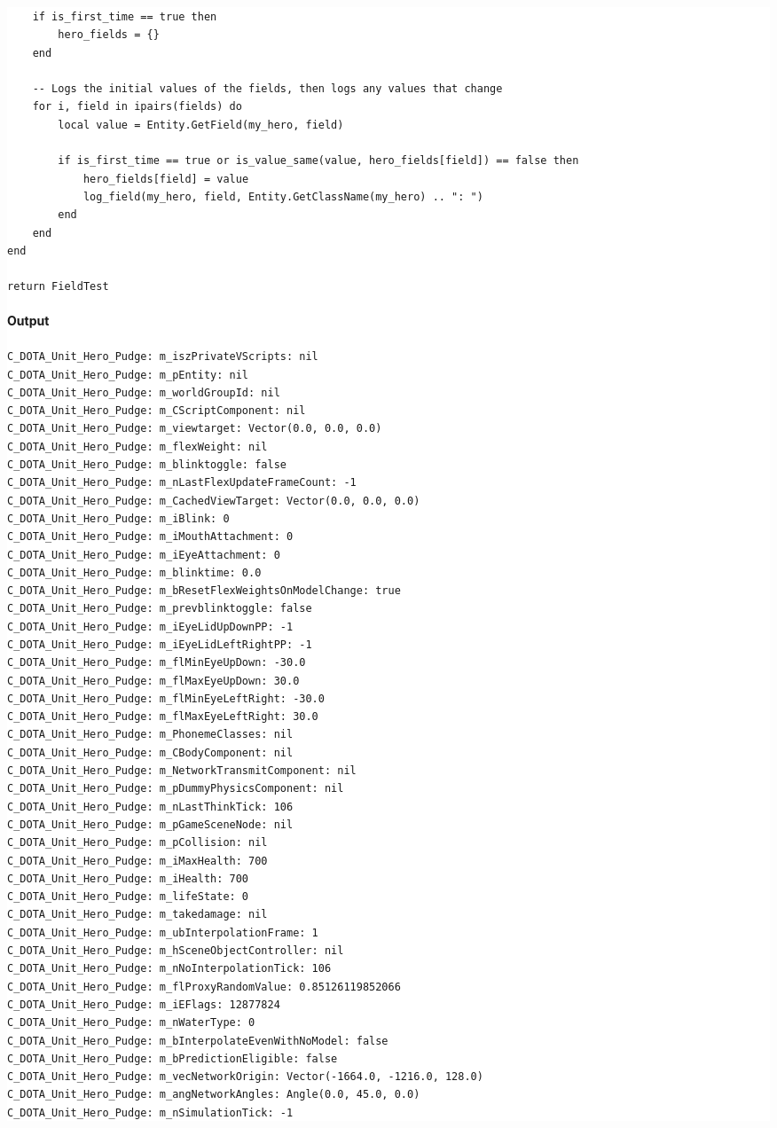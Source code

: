 ```
    if is_first_time == true then
        hero_fields = {}
    end

    -- Logs the initial values of the fields, then logs any values that change
    for i, field in ipairs(fields) do
        local value = Entity.GetField(my_hero, field)

        if is_first_time == true or is_value_same(value, hero_fields[field]) == false then
            hero_fields[field] = value
            log_field(my_hero, field, Entity.GetClassName(my_hero) .. ": ")
        end
    end
end

return FieldTest
```

#### Output

```
C_DOTA_Unit_Hero_Pudge: m_iszPrivateVScripts: nil
C_DOTA_Unit_Hero_Pudge: m_pEntity: nil
C_DOTA_Unit_Hero_Pudge: m_worldGroupId: nil
C_DOTA_Unit_Hero_Pudge: m_CScriptComponent: nil
C_DOTA_Unit_Hero_Pudge: m_viewtarget: Vector(0.0, 0.0, 0.0)
C_DOTA_Unit_Hero_Pudge: m_flexWeight: nil
C_DOTA_Unit_Hero_Pudge: m_blinktoggle: false
C_DOTA_Unit_Hero_Pudge: m_nLastFlexUpdateFrameCount: -1
C_DOTA_Unit_Hero_Pudge: m_CachedViewTarget: Vector(0.0, 0.0, 0.0)
C_DOTA_Unit_Hero_Pudge: m_iBlink: 0
C_DOTA_Unit_Hero_Pudge: m_iMouthAttachment: 0
C_DOTA_Unit_Hero_Pudge: m_iEyeAttachment: 0
C_DOTA_Unit_Hero_Pudge: m_blinktime: 0.0
C_DOTA_Unit_Hero_Pudge: m_bResetFlexWeightsOnModelChange: true
C_DOTA_Unit_Hero_Pudge: m_prevblinktoggle: false
C_DOTA_Unit_Hero_Pudge: m_iEyeLidUpDownPP: -1
C_DOTA_Unit_Hero_Pudge: m_iEyeLidLeftRightPP: -1
C_DOTA_Unit_Hero_Pudge: m_flMinEyeUpDown: -30.0
C_DOTA_Unit_Hero_Pudge: m_flMaxEyeUpDown: 30.0
C_DOTA_Unit_Hero_Pudge: m_flMinEyeLeftRight: -30.0
C_DOTA_Unit_Hero_Pudge: m_flMaxEyeLeftRight: 30.0
C_DOTA_Unit_Hero_Pudge: m_PhonemeClasses: nil
C_DOTA_Unit_Hero_Pudge: m_CBodyComponent: nil
C_DOTA_Unit_Hero_Pudge: m_NetworkTransmitComponent: nil
C_DOTA_Unit_Hero_Pudge: m_pDummyPhysicsComponent: nil
C_DOTA_Unit_Hero_Pudge: m_nLastThinkTick: 106
C_DOTA_Unit_Hero_Pudge: m_pGameSceneNode: nil
C_DOTA_Unit_Hero_Pudge: m_pCollision: nil
C_DOTA_Unit_Hero_Pudge: m_iMaxHealth: 700
C_DOTA_Unit_Hero_Pudge: m_iHealth: 700
C_DOTA_Unit_Hero_Pudge: m_lifeState: 0
C_DOTA_Unit_Hero_Pudge: m_takedamage: nil
C_DOTA_Unit_Hero_Pudge: m_ubInterpolationFrame: 1
C_DOTA_Unit_Hero_Pudge: m_hSceneObjectController: nil
C_DOTA_Unit_Hero_Pudge: m_nNoInterpolationTick: 106
C_DOTA_Unit_Hero_Pudge: m_flProxyRandomValue: 0.85126119852066
C_DOTA_Unit_Hero_Pudge: m_iEFlags: 12877824
C_DOTA_Unit_Hero_Pudge: m_nWaterType: 0
C_DOTA_Unit_Hero_Pudge: m_bInterpolateEvenWithNoModel: false
C_DOTA_Unit_Hero_Pudge: m_bPredictionEligible: false
C_DOTA_Unit_Hero_Pudge: m_vecNetworkOrigin: Vector(-1664.0, -1216.0, 128.0)
C_DOTA_Unit_Hero_Pudge: m_angNetworkAngles: Angle(0.0, 45.0, 0.0)
C_DOTA_Unit_Hero_Pudge: m_nSimulationTick: -1
```